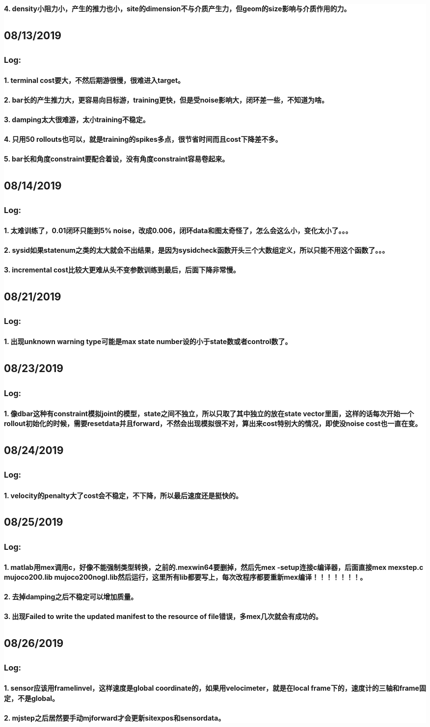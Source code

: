 #### 4. density小阻力小，产生的推力也小，site的dimension不与介质产生力，但geom的size影响与介质作用的力。
## 08/13/2019
### Log:
#### 1. terminal cost要大，不然后期游很慢，很难进入target。
#### 2. bar长的产生推力大，更容易向目标游，training更快，但是受noise影响大，闭环差一些，不知道为啥。
#### 3. damping太大很难游，太小training不稳定。
#### 4. 只用50 rollouts也可以，就是training的spikes多点，很节省时间而且cost下降差不多。
#### 5. bar长和角度constraint要配合着设，没有角度constraint容易卷起来。
## 08/14/2019
### Log:
#### 1. 太难训练了，0.01闭环只能到5% noise，改成0.006，闭环data和图太奇怪了，怎么会这么小，变化太小了。。。
#### 2. sysid如果statenum之类的太大就会不出结果，是因为sysidcheck函数开头三个大数组定义，所以只能不用这个函数了。。。
#### 3. incremental cost比较大更难从头不变参数训练到最后，后面下降非常慢。
## 08/21/2019
### Log:
#### 1. 出现unknown warning type可能是max state number设的小于state数或者control数了。
## 08/23/2019
### Log:
#### 1. 像dbar这种有constraint模拟joint的模型，state之间不独立，所以只取了其中独立的放在state vector里面，这样的话每次开始一个rollout初始化的时候，需要resetdata并且forward，不然会出现模拟很不对，算出来cost特别大的情况，即使没noise cost也一直在变。
## 08/24/2019
### Log:
#### 1. velocity的penalty大了cost会不稳定，不下降，所以最后速度还是挺快的。
## 08/25/2019
### Log:
#### 1. matlab用mex调用c，好像不能强制类型转换，之前的.mexwin64要删掉，然后先mex -setup连接c编译器，后面直接mex mexstep.c mujoco200.lib mujoco200nogl.lib然后运行，这里所有lib都要写上，每次改程序都要重新mex编译！！！！！！！。
#### 2. 去掉damping之后不稳定可以增加质量。
#### 3. 出现Failed to write the updated manifest to the resource of file错误，多mex几次就会有成功的。
## 08/26/2019
### Log:
#### 1. sensor应该用framelinvel，这样速度是global coordinate的，如果用velocimeter，就是在local frame下的，速度计的三轴和frame固定，不是global。
#### 2. mjstep之后居然要手动mjforward才会更新sitexpos和sensordata。